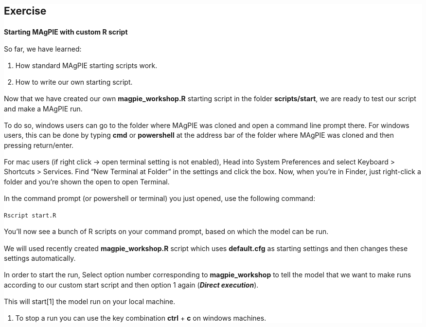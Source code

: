## Exercise
**Starting MAgPIE with custom R script**

So far, we have learned:



1.  How standard MAgPIE starting scripts work.



2.  How to write our own starting script.



Now that we have created our own **magpie\_workshop.R** starting script
in the folder **scripts/start**, we are ready to test our script and
make a MAgPIE run.

To do so, windows users can go to the folder where MAgPIE was cloned and
open a command line prompt there. For windows users, this can be done by
typing **cmd** or **powershell** at the address bar of the folder where
MAgPIE was cloned and then pressing return/enter.

For mac users (if right click -\> open terminal setting is not enabled),
Head into System Preferences and select Keyboard \> Shortcuts \>
Services. Find “New Terminal at Folder” in the settings and click the
box. Now, when you’re in Finder, just right-click a folder and you’re
shown the open to open Terminal.

In the command prompt (or powershell or terminal) you just opened, use
the following command:

``` r
Rscript start.R
```

You’ll now see a bunch of R scripts on your command prompt, based on
which the model can be run.

We will used recently created **magpie\_workshop.R** script which uses
**default.cfg** as starting settings and then changes these settings
automatically.

In order to start the run, Select option number corresponding to
**magpie\_workshop** to tell the model that we want to make runs
according to our custom start script and then option 1 again (***Direct
execution***).

This will start\[1\] the model run on your local machine.

1.  To stop a run you can use the key combination **ctrl** + **c** on
    windows machines.
